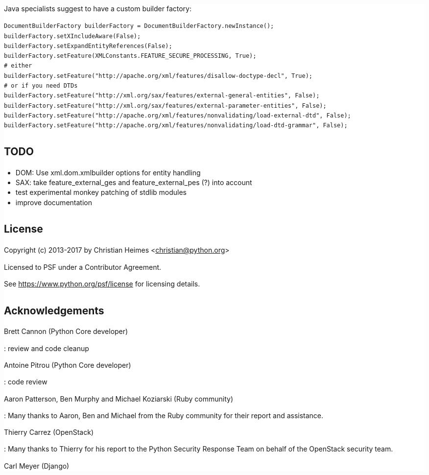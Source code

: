 Java specialists suggest to have a custom builder factory:

    DocumentBuilderFactory builderFactory = DocumentBuilderFactory.newInstance();
    builderFactory.setXIncludeAware(False);
    builderFactory.setExpandEntityReferences(False);
    builderFactory.setFeature(XMLConstants.FEATURE_SECURE_PROCESSING, True);
    # either
    builderFactory.setFeature("http://apache.org/xml/features/disallow-doctype-decl", True);
    # or if you need DTDs
    builderFactory.setFeature("http://xml.org/sax/features/external-general-entities", False);
    builderFactory.setFeature("http://xml.org/sax/features/external-parameter-entities", False);
    builderFactory.setFeature("http://apache.org/xml/features/nonvalidating/load-external-dtd", False);
    builderFactory.setFeature("http://apache.org/xml/features/nonvalidating/load-dtd-grammar", False);

TODO
----

-   DOM: Use xml.dom.xmlbuilder options for entity handling
-   SAX: take feature\_external\_ges and feature\_external\_pes (?) into
    account
-   test experimental monkey patching of stdlib modules
-   improve documentation

License
-------

Copyright (c) 2013-2017 by Christian Heimes
&lt;<christian@python.org>&gt;

Licensed to PSF under a Contributor Agreement.

See <https://www.python.org/psf/license> for licensing details.

Acknowledgements
----------------

Brett Cannon (Python Core developer)

:   review and code cleanup

Antoine Pitrou (Python Core developer)

:   code review

Aaron Patterson, Ben Murphy and Michael Koziarski (Ruby community)

:   Many thanks to Aaron, Ben and Michael from the Ruby community for
    their report and assistance.

Thierry Carrez (OpenStack)

:   Many thanks to Thierry for his report to the Python Security
    Response Team on behalf of the OpenStack security team.

Carl Meyer (Django)
